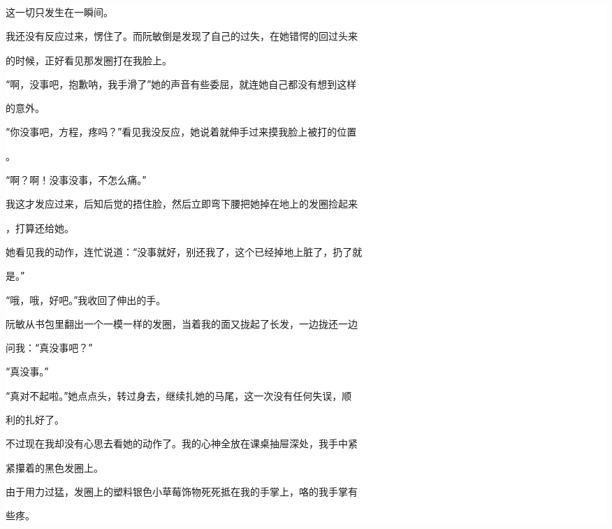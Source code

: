 



这一切只发生在一瞬间。



我还没有反应过来，愣住了。而阮敏倒是发现了自己的过失，在她错愕的回过头来

的时候，正好看见那发圈打在我脸上。





“啊，没事吧，抱歉呐，我手滑了”她的声音有些委屈，就连她自己都没有想到这样

的意外。



“你没事吧，方程，疼吗？”看见我没反应，她说着就伸手过来摸我脸上被打的位置

。

“啊？啊！没事没事，不怎么痛。”





我这才发应过来，后知后觉的捂住脸，然后立即弯下腰把她掉在地上的发圈捡起来

，打算还给她。





她看见我的动作，连忙说道：“没事就好，别还我了，这个已经掉地上脏了，扔了就

是。”



“哦，哦，好吧。”我收回了伸出的手。



阮敏从书包里翻出一个一模一样的发圈，当着我的面又拢起了长发，一边拢还一边

问我：“真没事吧？”

“真没事。”



“真对不起啦。”她点点头，转过身去，继续扎她的马尾，这一次没有任何失误，顺

利的扎好了。



不过现在我却没有心思去看她的动作了。我的心神全放在课桌抽屉深处，我手中紧

紧攥着的黑色发圈上。





由于用力过猛，发圈上的塑料银色小草莓饰物死死抵在我的手掌上，咯的我手掌有

些疼。
